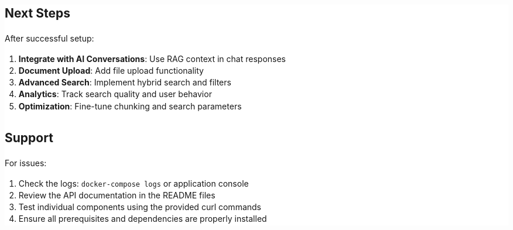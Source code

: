 ## Next Steps

After successful setup:

1. **Integrate with AI Conversations**: Use RAG context in chat responses
2. **Document Upload**: Add file upload functionality
3. **Advanced Search**: Implement hybrid search and filters
4. **Analytics**: Track search quality and user behavior
5. **Optimization**: Fine-tune chunking and search parameters

## Support

For issues:
1. Check the logs: `docker-compose logs` or application console
2. Review the API documentation in the README files
3. Test individual components using the provided curl commands
4. Ensure all prerequisites and dependencies are properly installed